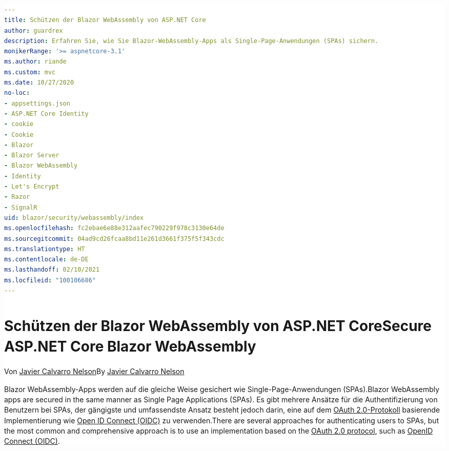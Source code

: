 ```yaml
---
title: Schützen der Blazor WebAssembly von ASP.NET Core
author: guardrex
description: Erfahren Sie, wie Sie Blazor-WebAssembly-Apps als Single-Page-Anwendungen (SPAs) sichern.
monikerRange: '>= aspnetcore-3.1'
ms.author: riande
ms.custom: mvc
ms.date: 10/27/2020
no-loc:
- appsettings.json
- ASP.NET Core Identity
- cookie
- Cookie
- Blazor
- Blazor Server
- Blazor WebAssembly
- Identity
- Let's Encrypt
- Razor
- SignalR
uid: blazor/security/webassembly/index
ms.openlocfilehash: fc2ebae6e88e312aafec790229f978c3130e64de
ms.sourcegitcommit: 04ad9cd26fcaa8bd11e261d3661f375f5f343cdc
ms.translationtype: HT
ms.contentlocale: de-DE
ms.lasthandoff: 02/10/2021
ms.locfileid: "100106686"
---
```

# <a name="secure-aspnet-core-blazor-webassembly"></a><span data-ttu-id="c0d02-103">Schützen der Blazor WebAssembly von ASP.NET Core</span><span class="sxs-lookup"><span data-stu-id="c0d02-103">Secure ASP.NET Core Blazor WebAssembly</span></span>

<span data-ttu-id="c0d02-104">Von [Javier Calvarro Nelson](https://github.com/javiercn)</span><span class="sxs-lookup"><span data-stu-id="c0d02-104">By [Javier Calvarro Nelson](https://github.com/javiercn)</span></span>

<span data-ttu-id="c0d02-105">Blazor WebAssembly-Apps werden auf die gleiche Weise gesichert wie Single-Page-Anwendungen (SPAs).</span><span class="sxs-lookup"><span data-stu-id="c0d02-105">Blazor WebAssembly apps are secured in the same manner as Single Page Applications (SPAs).</span></span> <span data-ttu-id="c0d02-106">Es gibt mehrere Ansätze für die Authentifizierung von Benutzern bei SPAs, der gängigste und umfassendste Ansatz besteht jedoch darin, eine auf dem [OAuth 2.0-Protokoll](https://oauth.net/) basierende Implementierung wie [Open ID Connect (OIDC)](https://openid.net/connect/) zu verwenden.</span><span class="sxs-lookup"><span data-stu-id="c0d02-106">There are several approaches for authenticating users to SPAs, but the most common and comprehensive approach is to use an implementation based on the [OAuth 2.0 protocol](https://oauth.net/), such as [OpenID Connect (OIDC)](https://openid.net/connect/).</span></span>
